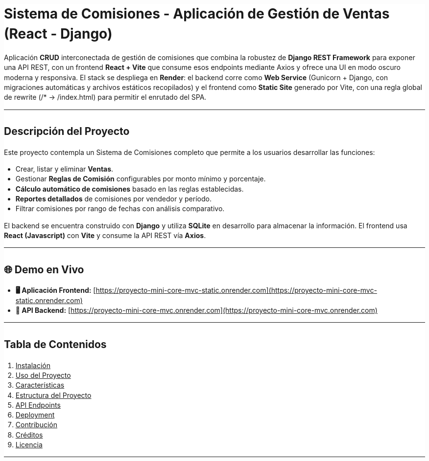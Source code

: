# Sistema de Comisiones - Aplicación de Gestión de Ventas (React - Django)

Aplicación **CRUD** interconectada de gestión de comisiones que combina la robustez de **Django REST Framework** para exponer una API REST, con un frontend **React + Vite** que consume esos endpoints mediante Axios y ofrece una UI en modo oscuro moderna y responsiva. El stack se despliega en **Render**: el backend corre como **Web Service** (Gunicorn + Django, con migraciones automáticas y archivos estáticos recopilados) y el frontend como **Static Site** generado por Vite, con una regla global de rewrite (/* → /index.html) para permitir el enrutado del SPA.

---

## Descripción del Proyecto

Este proyecto contempla un Sistema de Comisiones completo que permite a los usuarios desarrollar las funciones:

- Crear, listar y eliminar **Ventas**.
- Gestionar **Reglas de Comisión** configurables por monto mínimo y porcentaje.
- **Cálculo automático de comisiones** basado en las reglas establecidas.
- **Reportes detallados** de comisiones por vendedor y período.
- Filtrar comisiones por rango de fechas con análisis comparativo.

El backend se encuentra construido con **Django** y utiliza **SQLite** en desarrollo para almacenar la información. El frontend usa **React (Javascript)** con **Vite** y consume la API REST vía **Axios**.

---

## 🌐 Demo en Vivo

- **🖥️ Aplicación Frontend:** [https://proyecto-mini-core-mvc-static.onrender.com](https://proyecto-mini-core-mvc-static.onrender.com)
- **🔧 API Backend:** [https://proyecto-mini-core-mvc.onrender.com](https://proyecto-mini-core-mvc.onrender.com)

---

## Tabla de Contenidos

1. [Instalación](#instalación)  
2. [Uso del Proyecto](#uso-del-proyecto)  
3. [Características](#características)
4. [Estructura del Proyecto](#estructura-del-proyecto)
5. [API Endpoints](#api-endpoints)
6. [Deployment](#deployment)
7. [Contribución](#contribución)  
8. [Créditos](#créditos)  
9. [Licencia](#licencia)

---
